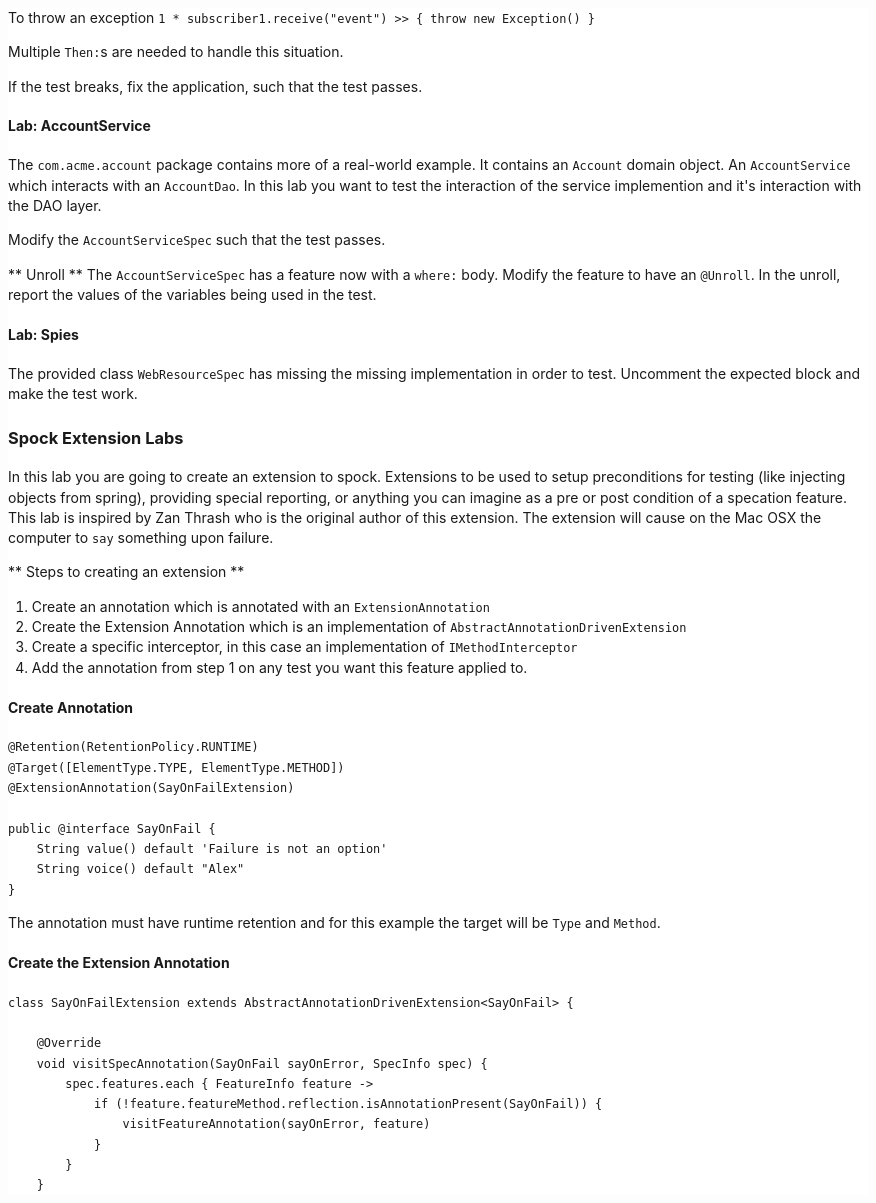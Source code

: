 To throw an exception `1 * subscriber1.receive("event") >> { throw new Exception() }`

Multiple `Then:`s are needed to handle this situation.

If the test breaks, fix the application, such that the test passes.

#### Lab: AccountService
The `com.acme.account` package contains more of a real-world example.  It contains an `Account` domain object.  An `AccountService` which interacts with an `AccountDao`.  In this lab you want to test the interaction of the service implemention and it's interaction with the DAO layer.

Modify the `AccountServiceSpec` such that the test passes.

** Unroll **
The `AccountServiceSpec` has a feature now with a `where:` body.  Modify the feature to have an `@Unroll`.  In the unroll, report the values of the variables being used in the test.

#### Lab: Spies
The provided class `WebResourceSpec` has missing the missing implementation in order to test.   Uncomment the expected block and make the test work.
	

### Spock Extension Labs
In this lab you are going to create an extension to spock. Extensions to be used to setup preconditions for testing (like injecting objects from spring), providing special reporting, or anything you can imagine as a pre or post condition of a specation feature.   This lab is inspired by Zan Thrash who is the original author of this extension.   The extension will cause on the Mac OSX the computer to `say` something upon failure.

** Steps to creating an extension **

1. Create an annotation which is annotated with an `ExtensionAnnotation`
2. Create the Extension Annotation which is an implementation of `AbstractAnnotationDrivenExtension`
3. Create a specific interceptor, in this case an implementation of `IMethodInterceptor`
4. Add the annotation from step 1 on any test you want this feature applied to.

#### Create Annotation

	@Retention(RetentionPolicy.RUNTIME)
	@Target([ElementType.TYPE, ElementType.METHOD])
	@ExtensionAnnotation(SayOnFailExtension)

	public @interface SayOnFail {
    	String value() default 'Failure is not an option'
	    String voice() default "Alex"
	}
The annotation must have runtime retention and for this example the target will be `Type` and `Method`.

#### Create the Extension Annotation

	class SayOnFailExtension extends AbstractAnnotationDrivenExtension<SayOnFail> {

    	@Override
	    void visitSpecAnnotation(SayOnFail sayOnError, SpecInfo spec) {
    	    spec.features.each { FeatureInfo feature ->
        	    if (!feature.featureMethod.reflection.isAnnotationPresent(SayOnFail)) {
            	    visitFeatureAnnotation(sayOnError, feature)
            	}
        	}
    	}

